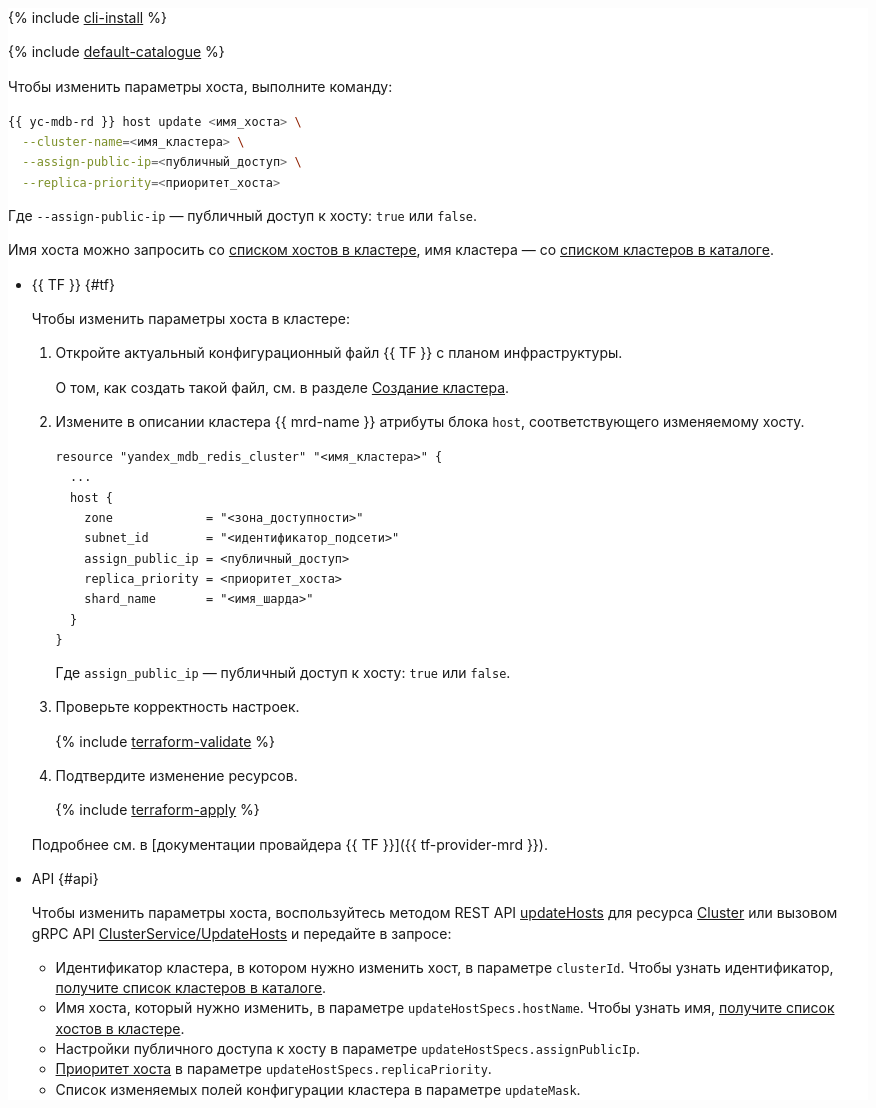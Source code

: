   {% include [cli-install](../../_includes/cli-install.md) %}

  {% include [default-catalogue](../../_includes/default-catalogue.md) %}

  Чтобы изменить параметры хоста, выполните команду:

  ```bash
  {{ yc-mdb-rd }} host update <имя_хоста> \
    --cluster-name=<имя_кластера> \
    --assign-public-ip=<публичный_доступ> \
    --replica-priority=<приоритет_хоста>
  ```

  Где `--assign-public-ip` — публичный доступ к хосту: `true` или `false`.

  Имя хоста можно запросить со [списком хостов в кластере](#list), имя кластера — со [списком кластеров в каталоге](cluster-list.md#list-clusters).

- {{ TF }} {#tf}

  Чтобы изменить параметры хоста в кластере:
  1. Откройте актуальный конфигурационный файл {{ TF }} с планом инфраструктуры.

     О том, как создать такой файл, см. в разделе [Создание кластера](cluster-create.md).
  1. Измените в описании кластера {{ mrd-name }} атрибуты блока `host`, соответствующего изменяемому хосту.

     ```hcl
     resource "yandex_mdb_redis_cluster" "<имя_кластера>" {
       ...
       host {
         zone             = "<зона_доступности>"
         subnet_id        = "<идентификатор_подсети>"
         assign_public_ip = <публичный_доступ>
         replica_priority = <приоритет_хоста>
         shard_name       = "<имя_шарда>"
       }
     }
     ```

     Где `assign_public_ip` — публичный доступ к хосту: `true` или `false`.

  1. Проверьте корректность настроек.

     {% include [terraform-validate](../../_includes/mdb/terraform/validate.md) %}

  1. Подтвердите изменение ресурсов.

     {% include [terraform-apply](../../_includes/mdb/terraform/apply.md) %}

  Подробнее см. в [документации провайдера {{ TF }}]({{ tf-provider-mrd }}).

- API {#api}

  Чтобы изменить параметры хоста, воспользуйтесь методом REST API [updateHosts](../api-ref/Cluster/updateHosts.md) для ресурса [Cluster](../api-ref/Cluster/index.md) или вызовом gRPC API [ClusterService/UpdateHosts](../api-ref/grpc/cluster_service.md#UpdateHosts) и передайте в запросе:
  * Идентификатор кластера, в котором нужно изменить хост, в параметре `clusterId`. Чтобы узнать идентификатор, [получите список кластеров в каталоге](cluster-list.md#list-clusters).
  * Имя хоста, который нужно изменить, в параметре `updateHostSpecs.hostName`. Чтобы узнать имя, [получите список хостов в кластере](#list).
  * Настройки публичного доступа к хосту в параметре `updateHostSpecs.assignPublicIp`.
  * [Приоритет хоста](../concepts/replication.md#master-failover) в параметре `updateHostSpecs.replicaPriority`.
  * Список изменяемых полей конфигурации кластера в параметре `updateMask`.
